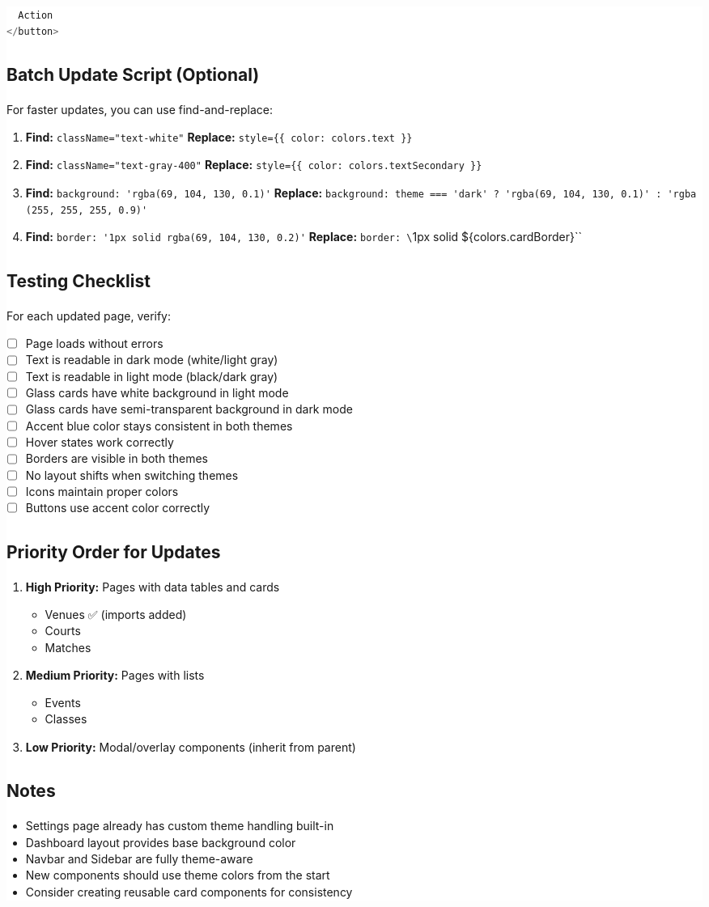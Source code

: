 ```typescript
  Action
</button>
```

## Batch Update Script (Optional)

For faster updates, you can use find-and-replace:

1. **Find:** `className="text-white"`
   **Replace:** `style={{ color: colors.text }}`

2. **Find:** `className="text-gray-400"`
   **Replace:** `style={{ color: colors.textSecondary }}`

3. **Find:** `background: 'rgba(69, 104, 130, 0.1)'`
   **Replace:** `background: theme === 'dark' ? 'rgba(69, 104, 130, 0.1)' : 'rgba(255, 255, 255, 0.9)'`

4. **Find:** `border: '1px solid rgba(69, 104, 130, 0.2)'`
   **Replace:** `border: \`1px solid \${colors.cardBorder}\``

## Testing Checklist

For each updated page, verify:

- [ ] Page loads without errors
- [ ] Text is readable in dark mode (white/light gray)
- [ ] Text is readable in light mode (black/dark gray)
- [ ] Glass cards have white background in light mode
- [ ] Glass cards have semi-transparent background in dark mode
- [ ] Accent blue color stays consistent in both themes
- [ ] Hover states work correctly
- [ ] Borders are visible in both themes
- [ ] No layout shifts when switching themes
- [ ] Icons maintain proper colors
- [ ] Buttons use accent color correctly

## Priority Order for Updates

1. **High Priority:** Pages with data tables and cards
   - Venues ✅ (imports added)
   - Courts
   - Matches

2. **Medium Priority:** Pages with lists
   - Events
   - Classes

3. **Low Priority:** Modal/overlay components (inherit from parent)

## Notes

- Settings page already has custom theme handling built-in
- Dashboard layout provides base background color
- Navbar and Sidebar are fully theme-aware
- New components should use theme colors from the start
- Consider creating reusable card components for consistency
